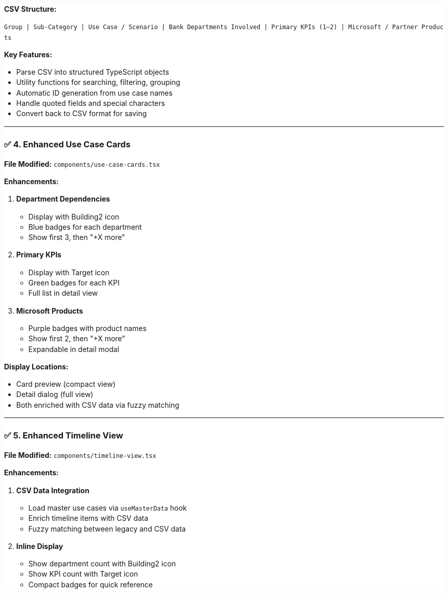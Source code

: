 **CSV Structure:**
```
Group | Sub-Category | Use Case / Scenario | Bank Departments Involved | Primary KPIs (1–2) | Microsoft / Partner Products
```

**Key Features:**
- Parse CSV into structured TypeScript objects
- Utility functions for searching, filtering, grouping
- Automatic ID generation from use case names
- Handle quoted fields and special characters
- Convert back to CSV format for saving

---

### ✅ 4. Enhanced Use Case Cards

**File Modified:** `components/use-case-cards.tsx`

**Enhancements:**
1. **Department Dependencies** 
   - Display with Building2 icon
   - Blue badges for each department
   - Show first 3, then "+X more"

2. **Primary KPIs**
   - Display with Target icon
   - Green badges for each KPI
   - Full list in detail view

3. **Microsoft Products**
   - Purple badges with product names
   - Show first 2, then "+X more"
   - Expandable in detail modal

**Display Locations:**
- Card preview (compact view)
- Detail dialog (full view)
- Both enriched with CSV data via fuzzy matching

---

### ✅ 5. Enhanced Timeline View

**File Modified:** `components/timeline-view.tsx`

**Enhancements:**
1. **CSV Data Integration**
   - Load master use cases via `useMasterData` hook
   - Enrich timeline items with CSV data
   - Fuzzy matching between legacy and CSV data

2. **Inline Display**
   - Show department count with Building2 icon
   - Show KPI count with Target icon
   - Compact badges for quick reference
